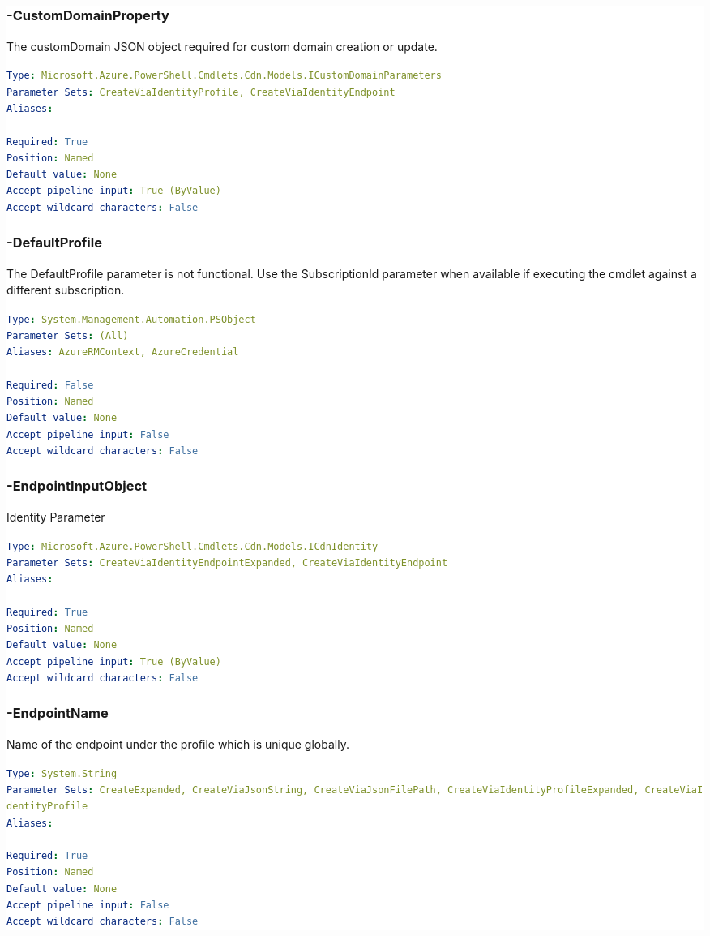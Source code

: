 ### -CustomDomainProperty
The customDomain JSON object required for custom domain creation or update.

```yaml
Type: Microsoft.Azure.PowerShell.Cmdlets.Cdn.Models.ICustomDomainParameters
Parameter Sets: CreateViaIdentityProfile, CreateViaIdentityEndpoint
Aliases:

Required: True
Position: Named
Default value: None
Accept pipeline input: True (ByValue)
Accept wildcard characters: False
```

### -DefaultProfile
The DefaultProfile parameter is not functional.
Use the SubscriptionId parameter when available if executing the cmdlet against a different subscription.

```yaml
Type: System.Management.Automation.PSObject
Parameter Sets: (All)
Aliases: AzureRMContext, AzureCredential

Required: False
Position: Named
Default value: None
Accept pipeline input: False
Accept wildcard characters: False
```

### -EndpointInputObject
Identity Parameter

```yaml
Type: Microsoft.Azure.PowerShell.Cmdlets.Cdn.Models.ICdnIdentity
Parameter Sets: CreateViaIdentityEndpointExpanded, CreateViaIdentityEndpoint
Aliases:

Required: True
Position: Named
Default value: None
Accept pipeline input: True (ByValue)
Accept wildcard characters: False
```

### -EndpointName
Name of the endpoint under the profile which is unique globally.

```yaml
Type: System.String
Parameter Sets: CreateExpanded, CreateViaJsonString, CreateViaJsonFilePath, CreateViaIdentityProfileExpanded, CreateViaIdentityProfile
Aliases:

Required: True
Position: Named
Default value: None
Accept pipeline input: False
Accept wildcard characters: False
```
